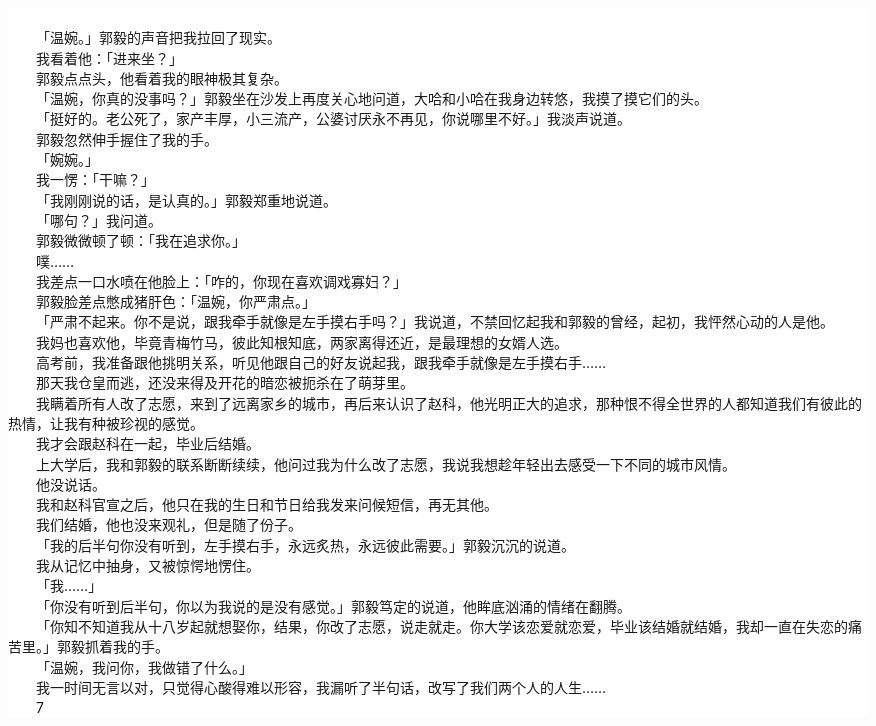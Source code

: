 <br>   
&emsp;&emsp;「温婉。」郭毅的声音把我拉回了现实。  
<br>   
&emsp;&emsp;我看着他：「进来坐？」  
<br>   
&emsp;&emsp;郭毅点点头，他看着我的眼神极其复杂。  
<br>   
&emsp;&emsp;「温婉，你真的没事吗？」郭毅坐在沙发上再度关心地问道，大哈和小哈在我身边转悠，我摸了摸它们的头。  
<br>   
&emsp;&emsp;「挺好的。老公死了，家产丰厚，小三流产，公婆讨厌永不再见，你说哪里不好。」我淡声说道。  
<br>   
&emsp;&emsp;郭毅忽然伸手握住了我的手。  
<br>   
&emsp;&emsp;「婉婉。」  
<br>   
&emsp;&emsp;我一愣：「干嘛？」  
<br>   
&emsp;&emsp;「我刚刚说的话，是认真的。」郭毅郑重地说道。  
<br>   
&emsp;&emsp;「哪句？」我问道。  
<br>   
&emsp;&emsp;郭毅微微顿了顿：「我在追求你。」  
<br>   
&emsp;&emsp;噗……  
<br>   
&emsp;&emsp;我差点一口水喷在他脸上：「咋的，你现在喜欢调戏寡妇？」  
<br>   
&emsp;&emsp;郭毅脸差点憋成猪肝色：「温婉，你严肃点。」  
<br>   
&emsp;&emsp;「严肃不起来。你不是说，跟我牵手就像是左手摸右手吗？」我说道，不禁回忆起我和郭毅的曾经，起初，我怦然心动的人是他。  
<br>   
&emsp;&emsp;我妈也喜欢他，毕竟青梅竹马，彼此知根知底，两家离得还近，是最理想的女婿人选。  
<br>   
&emsp;&emsp;高考前，我准备跟他挑明关系，听见他跟自己的好友说起我，跟我牵手就像是左手摸右手……  
<br>   
&emsp;&emsp;那天我仓皇而逃，还没来得及开花的暗恋被扼杀在了萌芽里。  
<br>   
&emsp;&emsp;我瞒着所有人改了志愿，来到了远离家乡的城市，再后来认识了赵科，他光明正大的追求，那种恨不得全世界的人都知道我们有彼此的热情，让我有种被珍视的感觉。  
<br>   
&emsp;&emsp;我才会跟赵科在一起，毕业后结婚。  
<br>   
&emsp;&emsp;上大学后，我和郭毅的联系断断续续，他问过我为什么改了志愿，我说我想趁年轻出去感受一下不同的城市风情。  
<br>   
&emsp;&emsp;他没说话。  
<br>   
&emsp;&emsp;我和赵科官宣之后，他只在我的生日和节日给我发来问候短信，再无其他。  
<br>   
&emsp;&emsp;我们结婚，他也没来观礼，但是随了份子。  
<br>   
&emsp;&emsp;「我的后半句你没有听到，左手摸右手，永远炙热，永远彼此需要。」郭毅沉沉的说道。  
<br>   
&emsp;&emsp;我从记忆中抽身，又被惊愕地愣住。  
<br>   
&emsp;&emsp;「我……」  
<br>   
&emsp;&emsp;「你没有听到后半句，你以为我说的是没有感觉。」郭毅笃定的说道，他眸底汹涌的情绪在翻腾。  
<br>   
&emsp;&emsp;「你知不知道我从十八岁起就想娶你，结果，你改了志愿，说走就走。你大学该恋爱就恋爱，毕业该结婚就结婚，我却一直在失恋的痛苦里。」郭毅抓着我的手。  
<br>   
&emsp;&emsp;「温婉，我问你，我做错了什么。」  
<br>   
&emsp;&emsp;我一时间无言以对，只觉得心酸得难以形容，我漏听了半句话，改写了我们两个人的人生……  
<br>   
&emsp;&emsp;7  